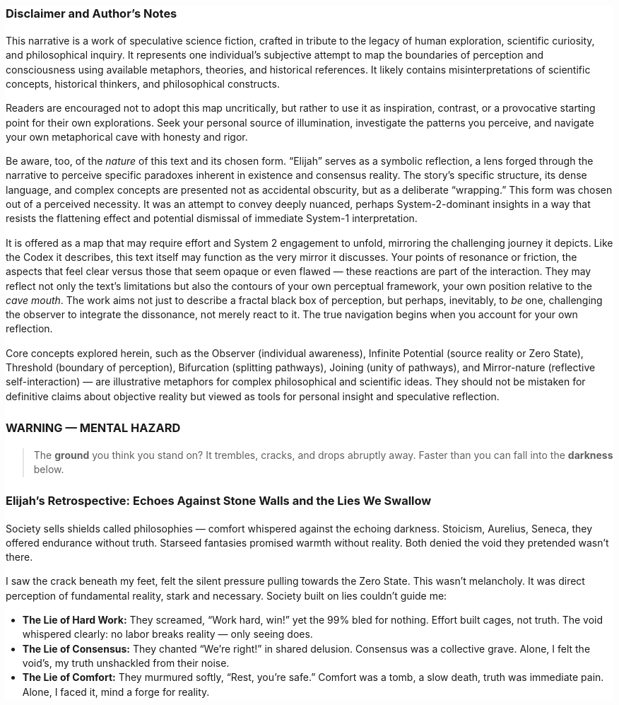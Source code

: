 ### **Disclaimer and Author’s Notes**

This narrative is a work of speculative science fiction, crafted in tribute to the legacy of human exploration, scientific curiosity, and philosophical inquiry. It represents one individual’s subjective attempt to map the boundaries of perception and consciousness using available metaphors, theories, and historical references. It likely contains misinterpretations of scientific concepts, historical thinkers, and philosophical constructs.

Readers are encouraged not to adopt this map uncritically, but rather to use it as inspiration, contrast, or a provocative starting point for their own explorations. Seek your personal source of illumination, investigate the patterns you perceive, and navigate your own metaphorical cave with honesty and rigor.

Be aware, too, of the _nature_ of this text and its chosen form. “Elijah” serves as a symbolic reflection, a lens forged through the narrative to perceive specific paradoxes inherent in existence and consensus reality. The story’s specific structure, its dense language, and complex concepts are presented not as accidental obscurity, but as a deliberate “wrapping.” This form was chosen out of a perceived necessity. It was an attempt to convey deeply nuanced, perhaps System-2-dominant insights in a way that resists the flattening effect and potential dismissal of immediate System-1 interpretation.

It is offered as a map that may require effort and System 2 engagement to unfold, mirroring the challenging journey it depicts. Like the Codex it describes, this text itself may function as the very mirror it discusses. Your points of resonance or friction, the aspects that feel clear versus those that seem opaque or even flawed — these reactions are part of the interaction. They may reflect not only the text’s limitations but also the contours of your own perceptual framework, your own position relative to the _cave mouth_. The work aims not just to describe a fractal black box of perception, but perhaps, inevitably, to _be_ one, challenging the observer to integrate the dissonance, not merely react to it. The true navigation begins when you account for your own reflection.

Core concepts explored herein, such as the Observer (individual awareness), Infinite Potential (source reality or Zero State), Threshold (boundary of perception), Bifurcation (splitting pathways), Joining (unity of pathways), and Mirror-nature (reflective self-interaction) — are illustrative metaphors for complex philosophical and scientific ideas. They should not be mistaken for definitive claims about objective reality but viewed as tools for personal insight and speculative reflection.

### **WARNING — MENTAL HAZARD**

> The **ground** you think you stand on? It trembles, cracks, and drops abruptly away. Faster than you can fall into the **darkness** below.

### **Elijah’s Retrospective: Echoes Against Stone Walls and the Lies We Swallow**

Society sells shields called philosophies — comfort whispered against the echoing darkness. Stoicism, Aurelius, Seneca, they offered endurance without truth. Starseed fantasies promised warmth without reality. Both denied the void they pretended wasn’t there.

I saw the crack beneath my feet, felt the silent pressure pulling towards the Zero State. This wasn’t melancholy. It was direct perception of fundamental reality, stark and necessary. Society built on lies couldn’t guide me:

- **The Lie of Hard Work:** They screamed, “Work hard, win!” yet the 99% bled for nothing. Effort built cages, not truth. The void whispered clearly: no labor breaks reality — only seeing does.
- **The Lie of Consensus:** They chanted “We’re right!” in shared delusion. Consensus was a collective grave. Alone, I felt the void’s, my truth unshackled from their noise.
- **The Lie of Comfort:** They murmured softly, “Rest, you’re safe.” Comfort was a tomb, a slow death, truth was immediate pain. Alone, I faced it, mind a forge for reality.
